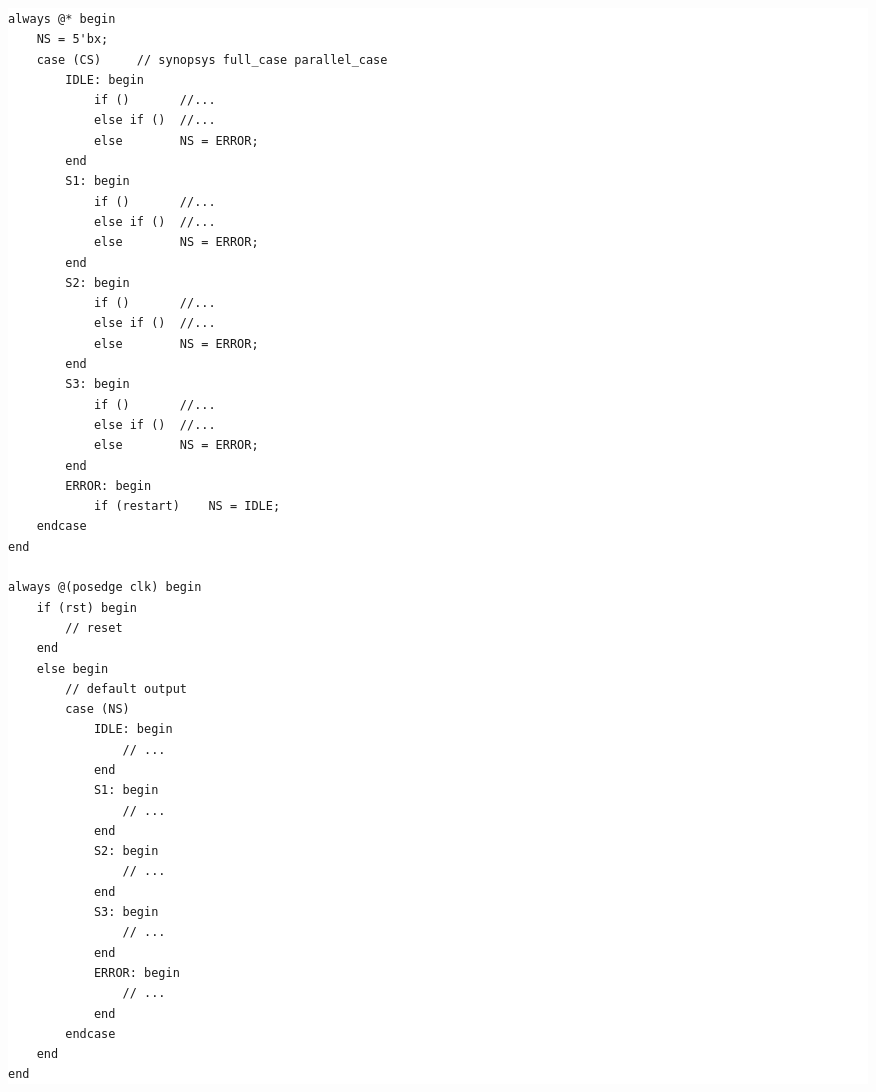     always @* begin
        NS = 5'bx;
        case (CS)     // synopsys full_case parallel_case
            IDLE: begin
                if ()       //...
                else if ()  //...
                else        NS = ERROR;
            end
            S1: begin
                if ()       //...
                else if ()  //...
                else        NS = ERROR;
            end
            S2: begin
                if ()       //...
                else if ()  //...
                else        NS = ERROR;
            end
            S3: begin
                if ()       //...
                else if ()  //...
                else        NS = ERROR;
            end
            ERROR: begin
                if (restart)    NS = IDLE;
        endcase
    end
    
    always @(posedge clk) begin
        if (rst) begin
            // reset
        end
        else begin
            // default output
            case (NS)
                IDLE: begin
                    // ...
                end
                S1: begin
                    // ...
                end
                S2: begin
                    // ...
                end
                S3: begin
                    // ...
                end
                ERROR: begin
                    // ...
                end
            endcase
        end
    end
